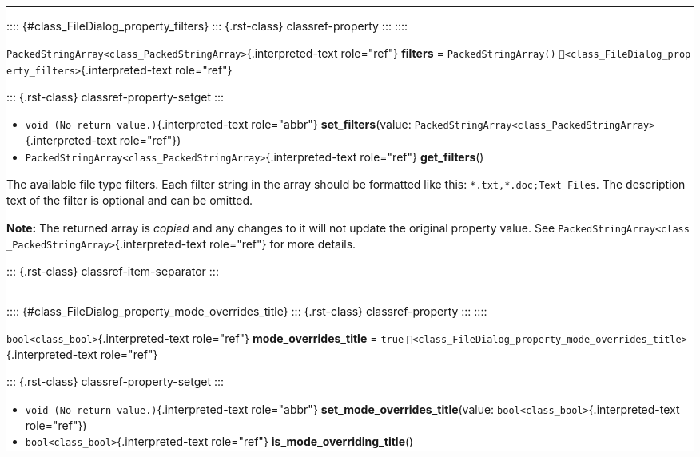------------------------------------------------------------------------

:::: {#class_FileDialog_property_filters}
::: {.rst-class}
classref-property
:::
::::

`PackedStringArray<class_PackedStringArray>`{.interpreted-text
role="ref"} **filters** = `PackedStringArray()`
`🔗<class_FileDialog_property_filters>`{.interpreted-text role="ref"}

::: {.rst-class}
classref-property-setget
:::

- `void (No return value.)`{.interpreted-text role="abbr"}
  **set_filters**(value:
  `PackedStringArray<class_PackedStringArray>`{.interpreted-text
  role="ref"})
- `PackedStringArray<class_PackedStringArray>`{.interpreted-text
  role="ref"} **get_filters**()

The available file type filters. Each filter string in the array should
be formatted like this: `*.txt,*.doc;Text Files`. The description text
of the filter is optional and can be omitted.

**Note:** The returned array is *copied* and any changes to it will not
update the original property value. See
`PackedStringArray<class_PackedStringArray>`{.interpreted-text
role="ref"} for more details.

::: {.rst-class}
classref-item-separator
:::

------------------------------------------------------------------------

:::: {#class_FileDialog_property_mode_overrides_title}
::: {.rst-class}
classref-property
:::
::::

`bool<class_bool>`{.interpreted-text role="ref"}
**mode_overrides_title** = `true`
`🔗<class_FileDialog_property_mode_overrides_title>`{.interpreted-text
role="ref"}

::: {.rst-class}
classref-property-setget
:::

- `void (No return value.)`{.interpreted-text role="abbr"}
  **set_mode_overrides_title**(value:
  `bool<class_bool>`{.interpreted-text role="ref"})
- `bool<class_bool>`{.interpreted-text role="ref"}
  **is_mode_overriding_title**()
